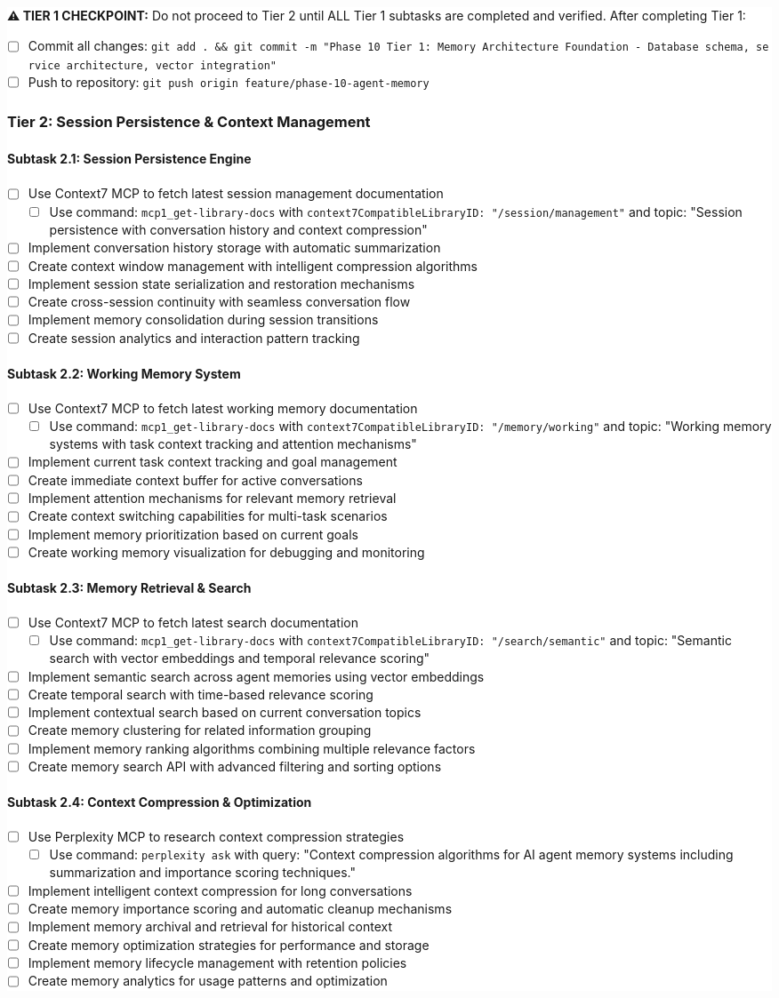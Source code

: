 **⚠️ TIER 1 CHECKPOINT:** Do not proceed to Tier 2 until ALL Tier 1 subtasks are completed and verified. After completing Tier 1:
- [ ] Commit all changes: `git add . && git commit -m "Phase 10 Tier 1: Memory Architecture Foundation - Database schema, service architecture, vector integration"`
- [ ] Push to repository: `git push origin feature/phase-10-agent-memory`

### Tier 2: Session Persistence & Context Management

#### Subtask 2.1: Session Persistence Engine
- [ ] Use Context7 MCP to fetch latest session management documentation
  - [ ] Use command: `mcp1_get-library-docs` with `context7CompatibleLibraryID: "/session/management"` and topic: "Session persistence with conversation history and context compression"
- [ ] Implement conversation history storage with automatic summarization
- [ ] Create context window management with intelligent compression algorithms
- [ ] Implement session state serialization and restoration mechanisms
- [ ] Create cross-session continuity with seamless conversation flow
- [ ] Implement memory consolidation during session transitions
- [ ] Create session analytics and interaction pattern tracking

#### Subtask 2.2: Working Memory System
- [ ] Use Context7 MCP to fetch latest working memory documentation
  - [ ] Use command: `mcp1_get-library-docs` with `context7CompatibleLibraryID: "/memory/working"` and topic: "Working memory systems with task context tracking and attention mechanisms"
- [ ] Implement current task context tracking and goal management
- [ ] Create immediate context buffer for active conversations
- [ ] Implement attention mechanisms for relevant memory retrieval
- [ ] Create context switching capabilities for multi-task scenarios
- [ ] Implement memory prioritization based on current goals
- [ ] Create working memory visualization for debugging and monitoring

#### Subtask 2.3: Memory Retrieval & Search
- [ ] Use Context7 MCP to fetch latest search documentation
  - [ ] Use command: `mcp1_get-library-docs` with `context7CompatibleLibraryID: "/search/semantic"` and topic: "Semantic search with vector embeddings and temporal relevance scoring"
- [ ] Implement semantic search across agent memories using vector embeddings
- [ ] Create temporal search with time-based relevance scoring
- [ ] Implement contextual search based on current conversation topics
- [ ] Create memory clustering for related information grouping
- [ ] Implement memory ranking algorithms combining multiple relevance factors
- [ ] Create memory search API with advanced filtering and sorting options

#### Subtask 2.4: Context Compression & Optimization
- [ ] Use Perplexity MCP to research context compression strategies
  - [ ] Use command: `perplexity ask` with query: "Context compression algorithms for AI agent memory systems including summarization and importance scoring techniques."
- [ ] Implement intelligent context compression for long conversations
- [ ] Create memory importance scoring and automatic cleanup mechanisms
- [ ] Implement memory archival and retrieval for historical context
- [ ] Create memory optimization strategies for performance and storage
- [ ] Implement memory lifecycle management with retention policies
- [ ] Create memory analytics for usage patterns and optimization
